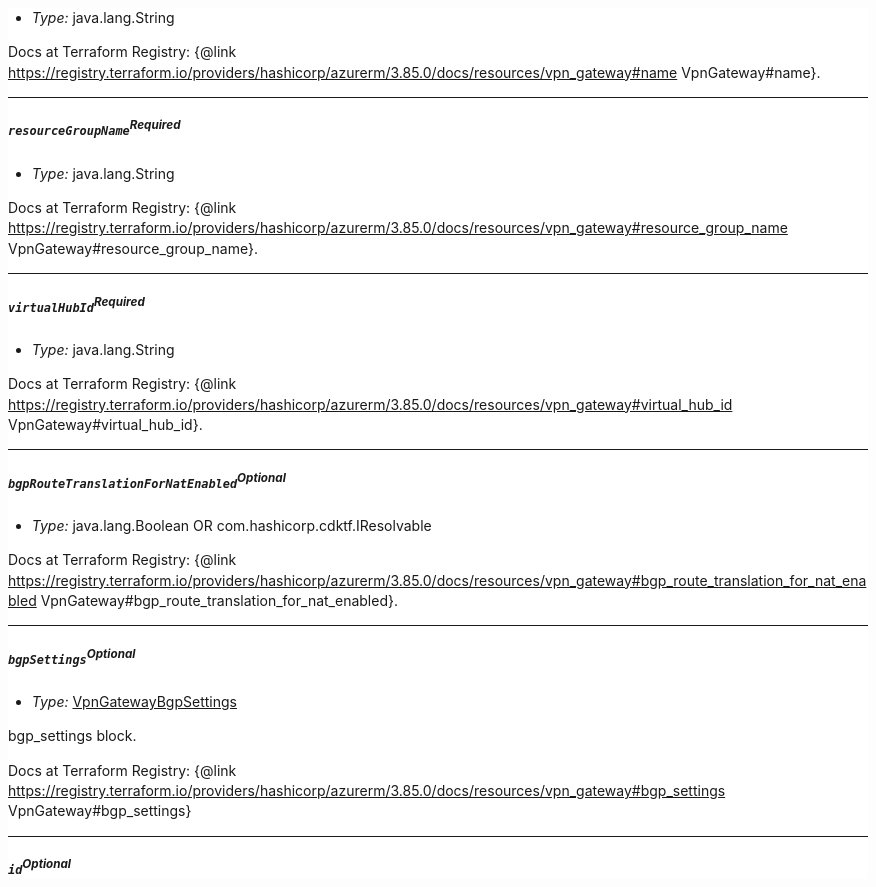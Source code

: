 - *Type:* java.lang.String

Docs at Terraform Registry: {@link https://registry.terraform.io/providers/hashicorp/azurerm/3.85.0/docs/resources/vpn_gateway#name VpnGateway#name}.

---

##### `resourceGroupName`<sup>Required</sup> <a name="resourceGroupName" id="@cdktf/provider-azurerm.vpnGateway.VpnGateway.Initializer.parameter.resourceGroupName"></a>

- *Type:* java.lang.String

Docs at Terraform Registry: {@link https://registry.terraform.io/providers/hashicorp/azurerm/3.85.0/docs/resources/vpn_gateway#resource_group_name VpnGateway#resource_group_name}.

---

##### `virtualHubId`<sup>Required</sup> <a name="virtualHubId" id="@cdktf/provider-azurerm.vpnGateway.VpnGateway.Initializer.parameter.virtualHubId"></a>

- *Type:* java.lang.String

Docs at Terraform Registry: {@link https://registry.terraform.io/providers/hashicorp/azurerm/3.85.0/docs/resources/vpn_gateway#virtual_hub_id VpnGateway#virtual_hub_id}.

---

##### `bgpRouteTranslationForNatEnabled`<sup>Optional</sup> <a name="bgpRouteTranslationForNatEnabled" id="@cdktf/provider-azurerm.vpnGateway.VpnGateway.Initializer.parameter.bgpRouteTranslationForNatEnabled"></a>

- *Type:* java.lang.Boolean OR com.hashicorp.cdktf.IResolvable

Docs at Terraform Registry: {@link https://registry.terraform.io/providers/hashicorp/azurerm/3.85.0/docs/resources/vpn_gateway#bgp_route_translation_for_nat_enabled VpnGateway#bgp_route_translation_for_nat_enabled}.

---

##### `bgpSettings`<sup>Optional</sup> <a name="bgpSettings" id="@cdktf/provider-azurerm.vpnGateway.VpnGateway.Initializer.parameter.bgpSettings"></a>

- *Type:* <a href="#@cdktf/provider-azurerm.vpnGateway.VpnGatewayBgpSettings">VpnGatewayBgpSettings</a>

bgp_settings block.

Docs at Terraform Registry: {@link https://registry.terraform.io/providers/hashicorp/azurerm/3.85.0/docs/resources/vpn_gateway#bgp_settings VpnGateway#bgp_settings}

---

##### `id`<sup>Optional</sup> <a name="id" id="@cdktf/provider-azurerm.vpnGateway.VpnGateway.Initializer.parameter.id"></a>
